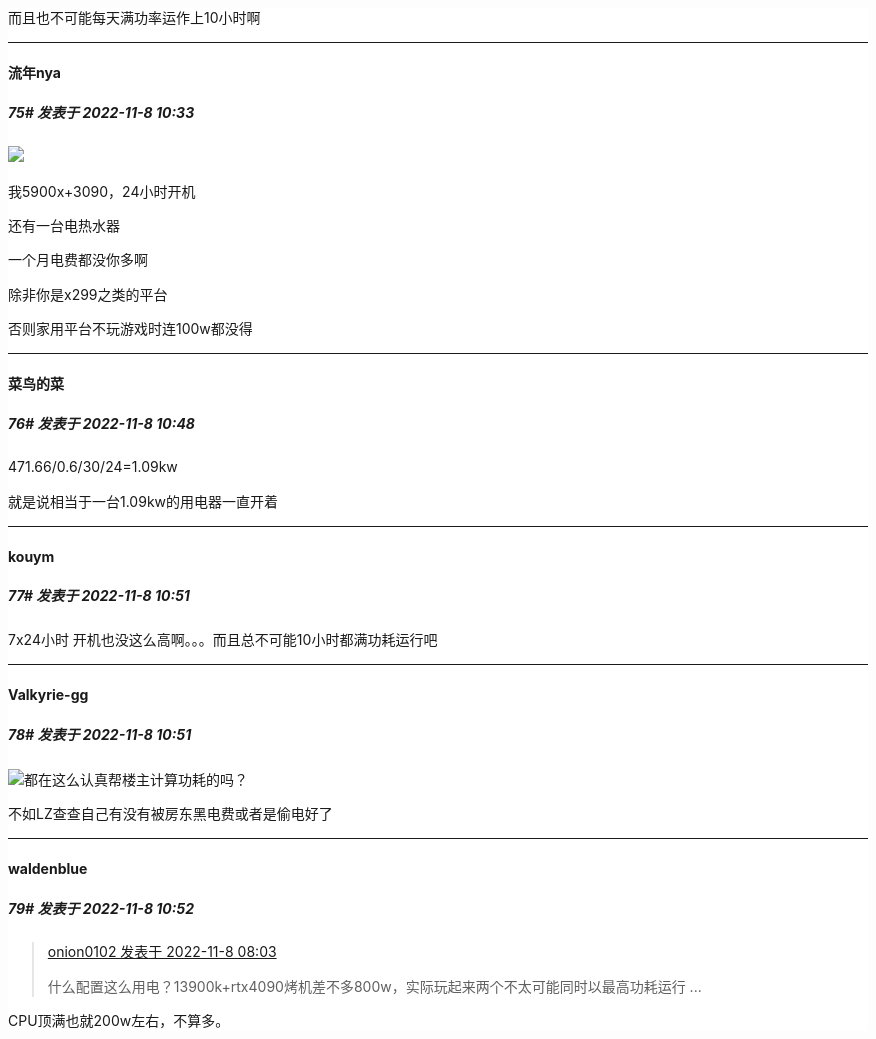 而且也不可能每天满功率运作上10小时啊



*****

####  流年nya  
##### 75#       发表于 2022-11-8 10:33

<img src="https://static.saraba1st.com/image/smiley/face2017/009.gif" referrerpolicy="no-referrer">

我5900x+3090，24小时开机

还有一台电热水器

一个月电费都没你多啊

除非你是x299之类的平台

否则家用平台不玩游戏时连100w都没得



*****

####  菜鸟的菜  
##### 76#       发表于 2022-11-8 10:48

471.66/0.6/30/24=1.09kw

就是说相当于一台1.09kw的用电器一直开着

*****

####  kouym  
##### 77#       发表于 2022-11-8 10:51

7x24小时 开机也没这么高啊。。。而且总不可能10小时都满功耗运行吧

*****

####  Valkyrie-gg  
##### 78#       发表于 2022-11-8 10:51

<img src="https://static.saraba1st.com/image/smiley/face2017/001.png" referrerpolicy="no-referrer">都在这么认真帮楼主计算功耗的吗？

不如LZ查查自己有没有被房东黑电费或者是偷电好了

*****

####  waldenblue  
##### 79#       发表于 2022-11-8 10:52

<blockquote><a href="httphttps://bbs.saraba1st.com/2b/forum.php?mod=redirect&amp;goto=findpost&amp;pid=58328804&amp;ptid=2103790" target="_blank">onion0102 发表于 2022-11-8 08:03</a>

什么配置这么用电？13900k+rtx4090烤机差不多800w，实际玩起来两个不太可能同时以最高功耗运行 ...</blockquote>
CPU顶满也就200w左右，不算多。
